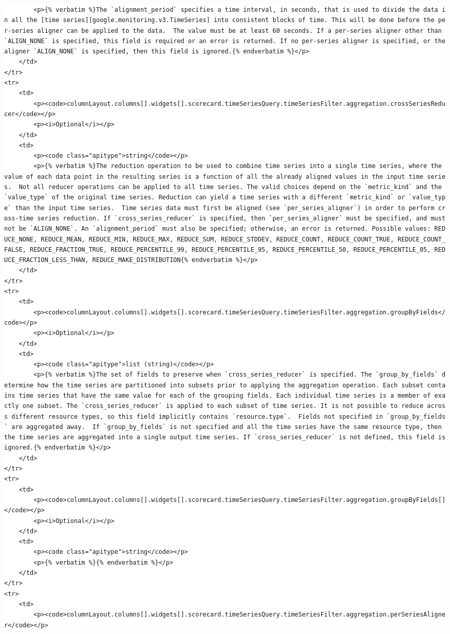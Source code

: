            <p>{% verbatim %}The `alignment_period` specifies a time interval, in seconds, that is used to divide the data in all the [time series][google.monitoring.v3.TimeSeries] into consistent blocks of time. This will be done before the per-series aligner can be applied to the data.  The value must be at least 60 seconds. If a per-series aligner other than `ALIGN_NONE` is specified, this field is required or an error is returned. If no per-series aligner is specified, or the aligner `ALIGN_NONE` is specified, then this field is ignored.{% endverbatim %}</p>
        </td>
    </tr>
    <tr>
        <td>
            <p><code>columnLayout.columns[].widgets[].scorecard.timeSeriesQuery.timeSeriesFilter.aggregation.crossSeriesReducer</code></p>
            <p><i>Optional</i></p>
        </td>
        <td>
            <p><code class="apitype">string</code></p>
            <p>{% verbatim %}The reduction operation to be used to combine time series into a single time series, where the value of each data point in the resulting series is a function of all the already aligned values in the input time series.  Not all reducer operations can be applied to all time series. The valid choices depend on the `metric_kind` and the `value_type` of the original time series. Reduction can yield a time series with a different `metric_kind` or `value_type` than the input time series.  Time series data must first be aligned (see `per_series_aligner`) in order to perform cross-time series reduction. If `cross_series_reducer` is specified, then `per_series_aligner` must be specified, and must not be `ALIGN_NONE`. An `alignment_period` must also be specified; otherwise, an error is returned. Possible values: REDUCE_NONE, REDUCE_MEAN, REDUCE_MIN, REDUCE_MAX, REDUCE_SUM, REDUCE_STDDEV, REDUCE_COUNT, REDUCE_COUNT_TRUE, REDUCE_COUNT_FALSE, REDUCE_FRACTION_TRUE, REDUCE_PERCENTILE_99, REDUCE_PERCENTILE_95, REDUCE_PERCENTILE_50, REDUCE_PERCENTILE_05, REDUCE_FRACTION_LESS_THAN, REDUCE_MAKE_DISTRIBUTION{% endverbatim %}</p>
        </td>
    </tr>
    <tr>
        <td>
            <p><code>columnLayout.columns[].widgets[].scorecard.timeSeriesQuery.timeSeriesFilter.aggregation.groupByFields</code></p>
            <p><i>Optional</i></p>
        </td>
        <td>
            <p><code class="apitype">list (string)</code></p>
            <p>{% verbatim %}The set of fields to preserve when `cross_series_reducer` is specified. The `group_by_fields` determine how the time series are partitioned into subsets prior to applying the aggregation operation. Each subset contains time series that have the same value for each of the grouping fields. Each individual time series is a member of exactly one subset. The `cross_series_reducer` is applied to each subset of time series. It is not possible to reduce across different resource types, so this field implicitly contains `resource.type`.  Fields not specified in `group_by_fields` are aggregated away.  If `group_by_fields` is not specified and all the time series have the same resource type, then the time series are aggregated into a single output time series. If `cross_series_reducer` is not defined, this field is ignored.{% endverbatim %}</p>
        </td>
    </tr>
    <tr>
        <td>
            <p><code>columnLayout.columns[].widgets[].scorecard.timeSeriesQuery.timeSeriesFilter.aggregation.groupByFields[]</code></p>
            <p><i>Optional</i></p>
        </td>
        <td>
            <p><code class="apitype">string</code></p>
            <p>{% verbatim %}{% endverbatim %}</p>
        </td>
    </tr>
    <tr>
        <td>
            <p><code>columnLayout.columns[].widgets[].scorecard.timeSeriesQuery.timeSeriesFilter.aggregation.perSeriesAligner</code></p>